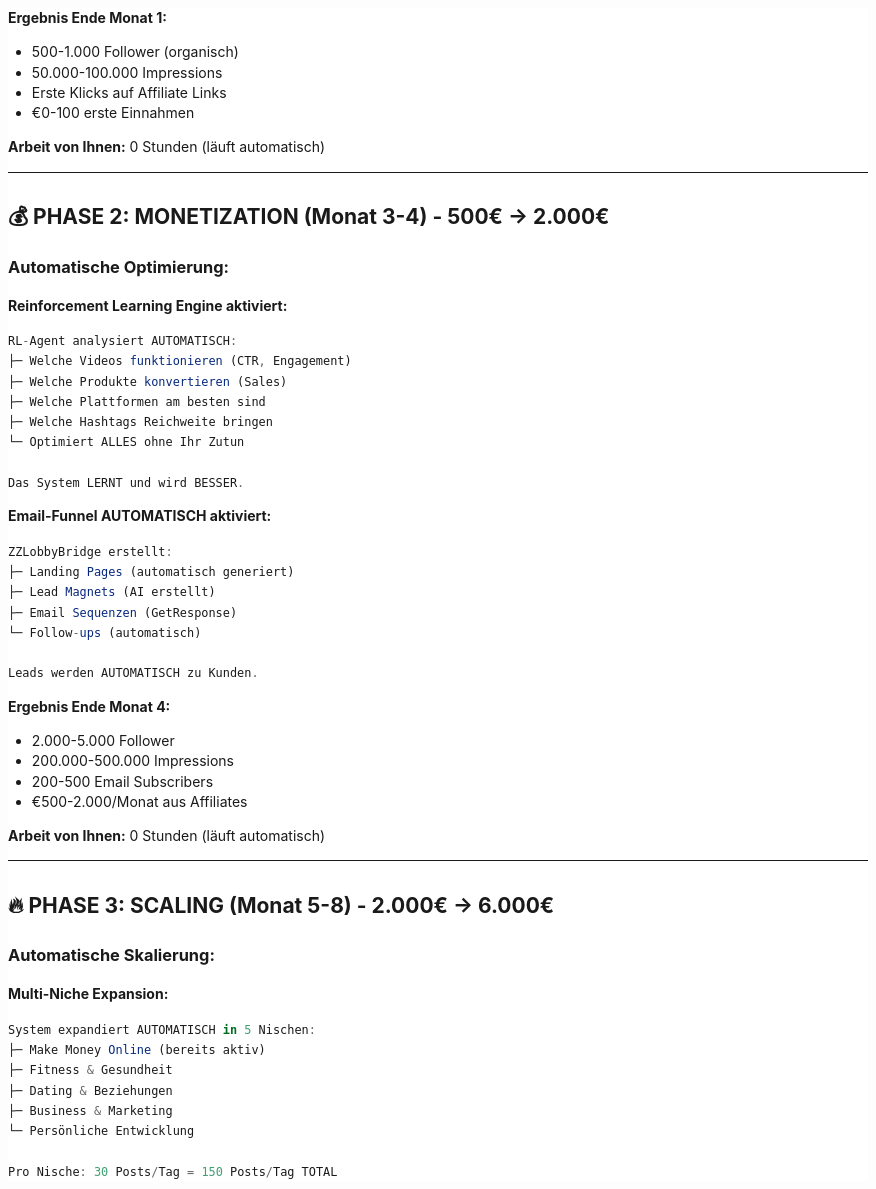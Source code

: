 **Ergebnis Ende Monat 1:**
- 500-1.000 Follower (organisch)
- 50.000-100.000 Impressions
- Erste Klicks auf Affiliate Links
- €0-100 erste Einnahmen

**Arbeit von Ihnen:** 0 Stunden (läuft automatisch)

---

## 💰 PHASE 2: MONETIZATION (Monat 3-4) - 500€ → 2.000€

### Automatische Optimierung:

**Reinforcement Learning Engine aktiviert:**
```javascript
RL-Agent analysiert AUTOMATISCH:
├─ Welche Videos funktionieren (CTR, Engagement)
├─ Welche Produkte konvertieren (Sales)
├─ Welche Plattformen am besten sind
├─ Welche Hashtags Reichweite bringen
└─ Optimiert ALLES ohne Ihr Zutun

Das System LERNT und wird BESSER.
```

**Email-Funnel AUTOMATISCH aktiviert:**
```javascript
ZZLobbyBridge erstellt:
├─ Landing Pages (automatisch generiert)
├─ Lead Magnets (AI erstellt)
├─ Email Sequenzen (GetResponse)
└─ Follow-ups (automatisch)

Leads werden AUTOMATISCH zu Kunden.
```

**Ergebnis Ende Monat 4:**
- 2.000-5.000 Follower
- 200.000-500.000 Impressions
- 200-500 Email Subscribers
- €500-2.000/Monat aus Affiliates

**Arbeit von Ihnen:** 0 Stunden (läuft automatisch)

---

## 🔥 PHASE 3: SCALING (Monat 5-8) - 2.000€ → 6.000€

### Automatische Skalierung:

**Multi-Niche Expansion:**
```javascript
System expandiert AUTOMATISCH in 5 Nischen:
├─ Make Money Online (bereits aktiv)
├─ Fitness & Gesundheit
├─ Dating & Beziehungen
├─ Business & Marketing
└─ Persönliche Entwicklung

Pro Nische: 30 Posts/Tag = 150 Posts/Tag TOTAL
```
